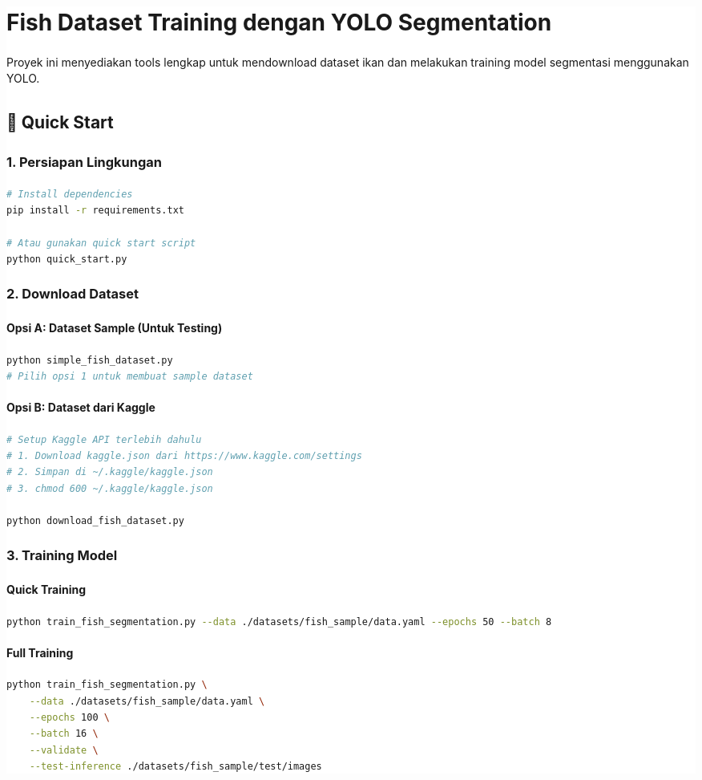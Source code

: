 # Fish Dataset Training dengan YOLO Segmentation

Proyek ini menyediakan tools lengkap untuk mendownload dataset ikan dan melakukan training model segmentasi menggunakan YOLO.

## 🚀 Quick Start

### 1. Persiapan Lingkungan

```bash
# Install dependencies
pip install -r requirements.txt

# Atau gunakan quick start script
python quick_start.py
```

### 2. Download Dataset

#### Opsi A: Dataset Sample (Untuk Testing)
```bash
python simple_fish_dataset.py
# Pilih opsi 1 untuk membuat sample dataset
```

#### Opsi B: Dataset dari Kaggle
```bash
# Setup Kaggle API terlebih dahulu
# 1. Download kaggle.json dari https://www.kaggle.com/settings
# 2. Simpan di ~/.kaggle/kaggle.json
# 3. chmod 600 ~/.kaggle/kaggle.json

python download_fish_dataset.py
```

### 3. Training Model

#### Quick Training
```bash
python train_fish_segmentation.py --data ./datasets/fish_sample/data.yaml --epochs 50 --batch 8
```

#### Full Training
```bash
python train_fish_segmentation.py \
    --data ./datasets/fish_sample/data.yaml \
    --epochs 100 \
    --batch 16 \
    --validate \
    --test-inference ./datasets/fish_sample/test/images
```
